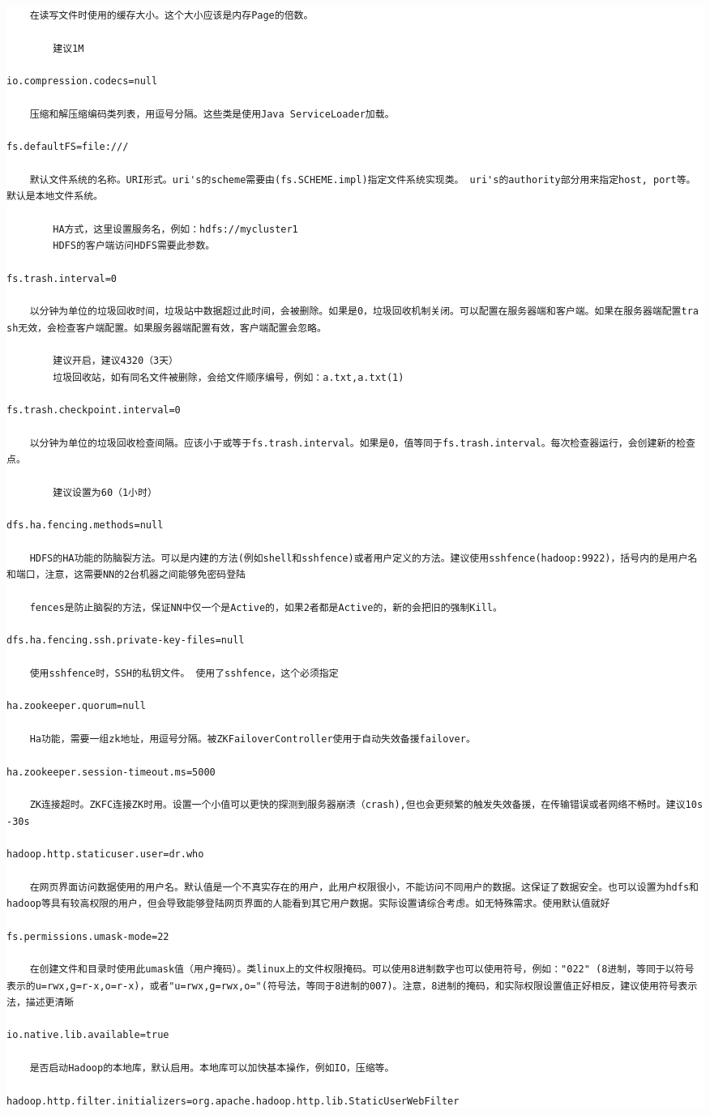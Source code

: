        在读写文件时使用的缓存大小。这个大小应该是内存Page的倍数。

            建议1M

    io.compression.codecs=null

        压缩和解压缩编码类列表，用逗号分隔。这些类是使用Java ServiceLoader加载。

    fs.defaultFS=file:///

        默认文件系统的名称。URI形式。uri's的scheme需要由(fs.SCHEME.impl)指定文件系统实现类。 uri's的authority部分用来指定host, port等。默认是本地文件系统。

            HA方式，这里设置服务名，例如：hdfs://mycluster1
            HDFS的客户端访问HDFS需要此参数。

    fs.trash.interval=0

        以分钟为单位的垃圾回收时间，垃圾站中数据超过此时间，会被删除。如果是0，垃圾回收机制关闭。可以配置在服务器端和客户端。如果在服务器端配置trash无效，会检查客户端配置。如果服务器端配置有效，客户端配置会忽略。

            建议开启，建议4320（3天）
            垃圾回收站，如有同名文件被删除，会给文件顺序编号，例如：a.txt,a.txt(1)

    fs.trash.checkpoint.interval=0

        以分钟为单位的垃圾回收检查间隔。应该小于或等于fs.trash.interval。如果是0，值等同于fs.trash.interval。每次检查器运行，会创建新的检查点。

            建议设置为60（1小时）

    dfs.ha.fencing.methods=null

        HDFS的HA功能的防脑裂方法。可以是内建的方法(例如shell和sshfence)或者用户定义的方法。建议使用sshfence(hadoop:9922)，括号内的是用户名和端口，注意，这需要NN的2台机器之间能够免密码登陆

        fences是防止脑裂的方法，保证NN中仅一个是Active的，如果2者都是Active的，新的会把旧的强制Kill。

    dfs.ha.fencing.ssh.private-key-files=null

        使用sshfence时，SSH的私钥文件。 使用了sshfence，这个必须指定

    ha.zookeeper.quorum=null

        Ha功能，需要一组zk地址，用逗号分隔。被ZKFailoverController使用于自动失效备援failover。

    ha.zookeeper.session-timeout.ms=5000

        ZK连接超时。ZKFC连接ZK时用。设置一个小值可以更快的探测到服务器崩溃（crash),但也会更频繁的触发失效备援，在传输错误或者网络不畅时。建议10s-30s

    hadoop.http.staticuser.user=dr.who

        在网页界面访问数据使用的用户名。默认值是一个不真实存在的用户，此用户权限很小，不能访问不同用户的数据。这保证了数据安全。也可以设置为hdfs和hadoop等具有较高权限的用户，但会导致能够登陆网页界面的人能看到其它用户数据。实际设置请综合考虑。如无特殊需求。使用默认值就好

    fs.permissions.umask-mode=22

        在创建文件和目录时使用此umask值（用户掩码）。类linux上的文件权限掩码。可以使用8进制数字也可以使用符号，例如："022" (8进制，等同于以符号表示的u=rwx,g=r-x,o=r-x)，或者"u=rwx,g=rwx,o="(符号法，等同于8进制的007)。注意，8进制的掩码，和实际权限设置值正好相反，建议使用符号表示法，描述更清晰

    io.native.lib.available=true

        是否启动Hadoop的本地库，默认启用。本地库可以加快基本操作，例如IO，压缩等。

    hadoop.http.filter.initializers=org.apache.hadoop.http.lib.StaticUserWebFilter
